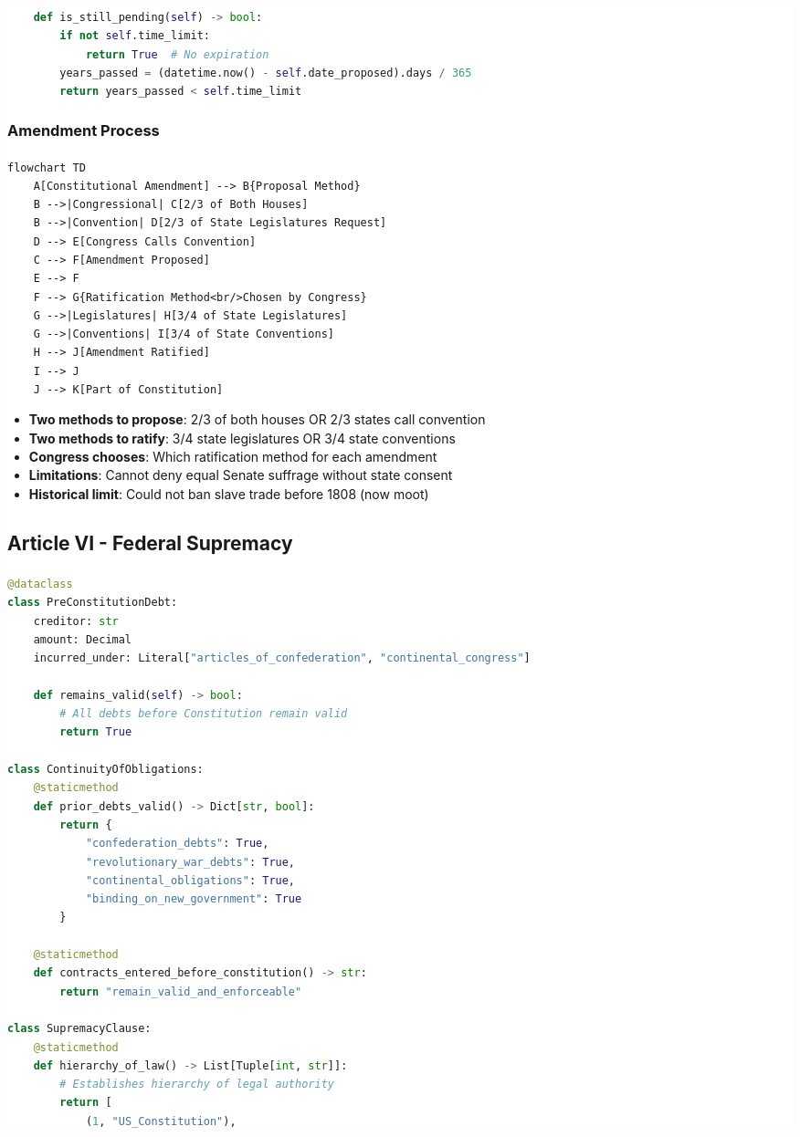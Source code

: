 ```python
    def is_still_pending(self) -> bool:
        if not self.time_limit:
            return True  # No expiration
        years_passed = (datetime.now() - self.date_proposed).days / 365
        return years_passed < self.time_limit
```

### Amendment Process

```mermaid
flowchart TD
    A[Constitutional Amendment] --> B{Proposal Method}
    B -->|Congressional| C[2/3 of Both Houses]
    B -->|Convention| D[2/3 of State Legislatures Request]
    D --> E[Congress Calls Convention]
    C --> F[Amendment Proposed]
    E --> F
    F --> G{Ratification Method<br/>Chosen by Congress}
    G -->|Legislatures| H[3/4 of State Legislatures]
    G -->|Conventions| I[3/4 of State Conventions]
    H --> J[Amendment Ratified]
    I --> J
    J --> K[Part of Constitution]
```

* **Two methods to propose**: 2/3 of both houses OR 2/3 states call convention
* **Two methods to ratify**: 3/4 state legislatures OR 3/4 state conventions
* **Congress chooses**: Which ratification method for each amendment
* **Limitations**: Cannot deny equal Senate suffrage without state consent
* **Historical limit**: Could not ban slave trade before 1808 (now moot)

## Article VI - Federal Supremacy

```python
@dataclass
class PreConstitutionDebt:
    creditor: str
    amount: Decimal
    incurred_under: Literal["articles_of_confederation", "continental_congress"]
    
    def remains_valid(self) -> bool:
        # All debts before Constitution remain valid
        return True

class ContinuityOfObligations:
    @staticmethod
    def prior_debts_valid() -> Dict[str, bool]:
        return {
            "confederation_debts": True,
            "revolutionary_war_debts": True,
            "continental_obligations": True,
            "binding_on_new_government": True
        }
    
    @staticmethod
    def contracts_entered_before_constitution() -> str:
        return "remain_valid_and_enforceable"

class SupremacyClause:
    @staticmethod
    def hierarchy_of_law() -> List[Tuple[int, str]]:
        # Establishes hierarchy of legal authority
        return [
            (1, "US_Constitution"),
```